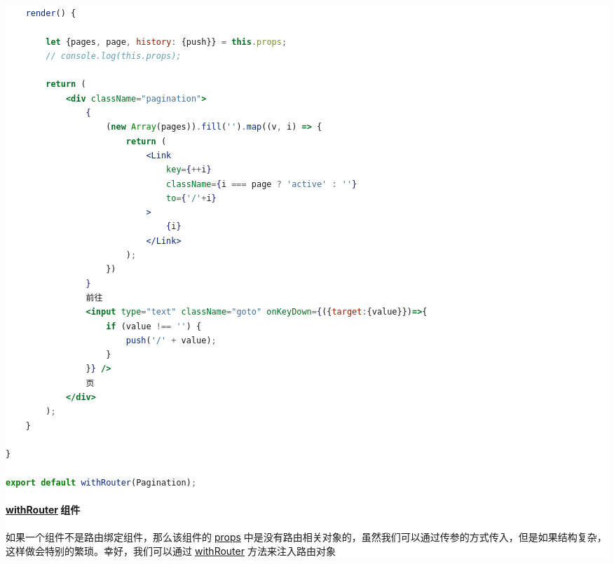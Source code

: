 ```jsx
    render() {

        let {pages, page, history: {push}} = this.props;
        // console.log(this.props);

        return (
            <div className="pagination">
                {
                    (new Array(pages)).fill('').map((v, i) => {
                        return (
                            <Link 
                                key={++i}
                                className={i === page ? 'active' : ''}
                                to={'/'+i}
                            >
                                {i}
                            </Link>
                        );
                    })
                }
                前往
                <input type="text" className="goto" onKeyDown={({target:{value}})=>{
                    if (value !== '') {
                        push('/' + value);
                    }
                }} />
                页
            </div>
        );
    }

}

export default withRouter(Pagination);
```

#### <u>withRouter</u> 组件

如果一个组件不是路由绑定组件，那么该组件的 <u>props</u> 中是没有路由相关对象的，虽然我们可以通过传参的方式传入，但是如果结构复杂，这样做会特别的繁琐。幸好，我们可以通过 <u>withRouter</u> 方法来注入路由对象



